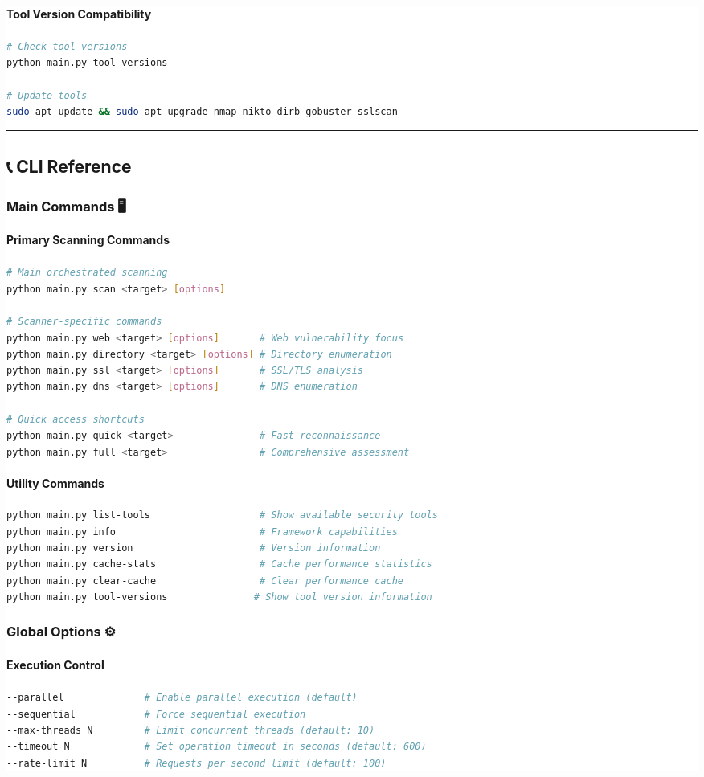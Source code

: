 #### **Tool Version Compatibility**
```bash
# Check tool versions
python main.py tool-versions

# Update tools
sudo apt update && sudo apt upgrade nmap nikto dirb gobuster sslscan
```

---

## 📞 **CLI Reference**

### **Main Commands** 🖥️

#### **Primary Scanning Commands**
```bash
# Main orchestrated scanning
python main.py scan <target> [options]

# Scanner-specific commands
python main.py web <target> [options]       # Web vulnerability focus
python main.py directory <target> [options] # Directory enumeration
python main.py ssl <target> [options]       # SSL/TLS analysis
python main.py dns <target> [options]       # DNS enumeration

# Quick access shortcuts
python main.py quick <target>               # Fast reconnaissance
python main.py full <target>                # Comprehensive assessment
```

#### **Utility Commands**
```bash
python main.py list-tools                   # Show available security tools
python main.py info                         # Framework capabilities
python main.py version                      # Version information
python main.py cache-stats                  # Cache performance statistics
python main.py clear-cache                  # Clear performance cache
python main.py tool-versions               # Show tool version information
```

### **Global Options** ⚙️

#### **Execution Control**
```bash
--parallel              # Enable parallel execution (default)
--sequential            # Force sequential execution
--max-threads N         # Limit concurrent threads (default: 10)
--timeout N             # Set operation timeout in seconds (default: 600)
--rate-limit N          # Requests per second limit (default: 100)
```
